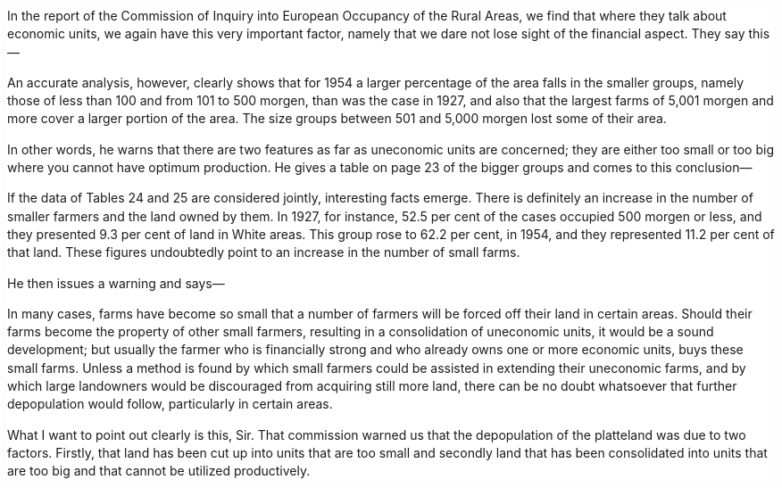 <p>In the report of the Commission of Inquiry into European Occupancy of the Rural Areas, we find that where they talk about economic units, we again have this very important factor, namely that we dare not lose sight of the financial aspect. They say this&#x2014;</p>

<block name="quote">An accurate analysis, however, clearly shows that for 1954 a larger percentage of the area falls in the smaller groups, namely those of less than 100 and from 101 to 500 morgen, than was the case in 1927, and also that the largest farms of 5,001 morgen and more cover a larger portion of the area. The size groups between 501 and 5,000 morgen lost some of their area.</block>

<p>In other words, he warns that there are two features as far as uneconomic units are concerned; they are either too small or too big where you cannot have optimum production. He gives a table on page 23 of the bigger groups and comes to this conclusion&#x2014;</p>

<block name="quote">If the data of Tables 24 and 25 are considered jointly, interesting facts emerge. There is definitely an increase in the number of smaller farmers and the land owned by them. In 1927, for instance, 52.5 per cent of the cases occupied 500 morgen or less, and they presented 9.3 per cent of land in White areas. This group rose to 62.2 per cent, in 1954, and they represented 11.2 per cent of that land. These figures undoubtedly point to an increase in the number of small farms.</block>

<p>He then issues a warning and says&#x2014;</p>

<block name="quote">In many cases, farms have become so small that a number of farmers will be forced off their land in certain areas. Should their farms become the property of other small farmers, resulting in a consolidation of uneconomic units, it would be a sound development; but usually the farmer who is financially strong and who already owns one or more economic units, buys these small farms. Unless a method is found by which small farmers could be assisted in extending their uneconomic farms, and by which large landowners would be discouraged from acquiring still more land, there can be no doubt whatsoever that further depopulation would follow, particularly in certain areas.</block>

<p>What I want to point out clearly is this, Sir. That commission warned us that the depopulation of the platteland was due to two factors. Firstly, that land has been cut up into units that are too small and secondly land that has been consolidated into units that are too big and that cannot be utilized productively.</p>
